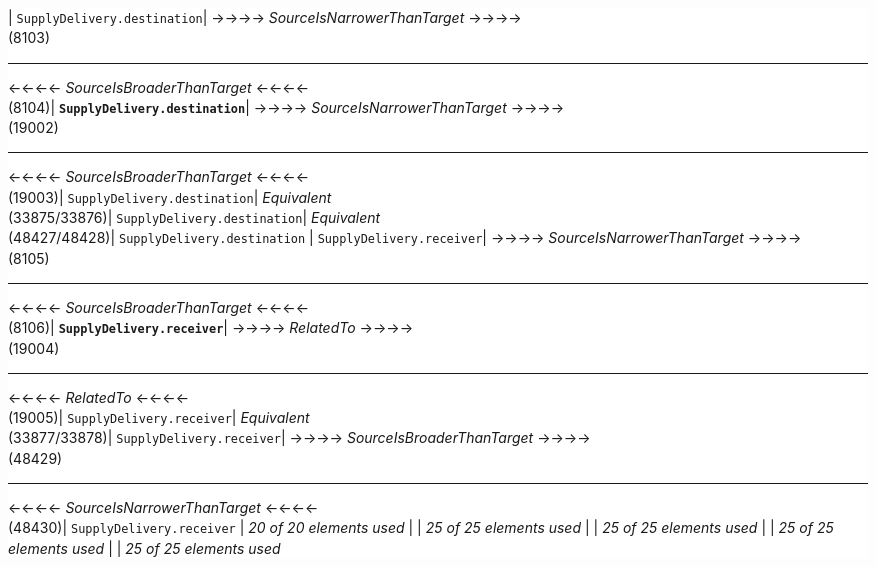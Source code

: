 | `SupplyDelivery.destination`| →→→→ _SourceIsNarrowerThanTarget_ →→→→ <br/>(8103)<hr/>←←←← _SourceIsBroaderThanTarget_ ←←←← <br/>(8104)| **`SupplyDelivery.destination`**| →→→→ _SourceIsNarrowerThanTarget_ →→→→ <br/>(19002)<hr/>←←←← _SourceIsBroaderThanTarget_ ←←←← <br/>(19003)| `SupplyDelivery.destination`| _Equivalent_<br/>(33875/33876)| `SupplyDelivery.destination`| _Equivalent_<br/>(48427/48428)| `SupplyDelivery.destination`
| `SupplyDelivery.receiver`| →→→→ _SourceIsNarrowerThanTarget_ →→→→ <br/>(8105)<hr/>←←←← _SourceIsBroaderThanTarget_ ←←←← <br/>(8106)| **`SupplyDelivery.receiver`**| →→→→ _RelatedTo_ →→→→ <br/>(19004)<hr/>←←←← _RelatedTo_ ←←←← <br/>(19005)| `SupplyDelivery.receiver`| _Equivalent_<br/>(33877/33878)| `SupplyDelivery.receiver`| →→→→ _SourceIsBroaderThanTarget_ →→→→ <br/>(48429)<hr/>←←←← _SourceIsNarrowerThanTarget_ ←←←← <br/>(48430)| `SupplyDelivery.receiver`
| *20 of 20 elements used* | | *25 of 25 elements used* | | *25 of 25 elements used* | | *25 of 25 elements used* | | *25 of 25 elements used* 

